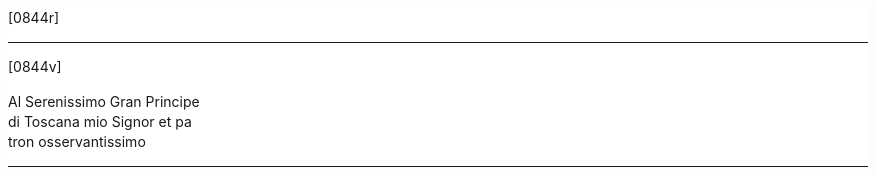 
[0844r]  
  
  
  
---  

[0844v]  
  
  
Al Serenissimo Gran Principe  
di Toscana mio Signor et pa  
tron osservantissimo  
  
---  


